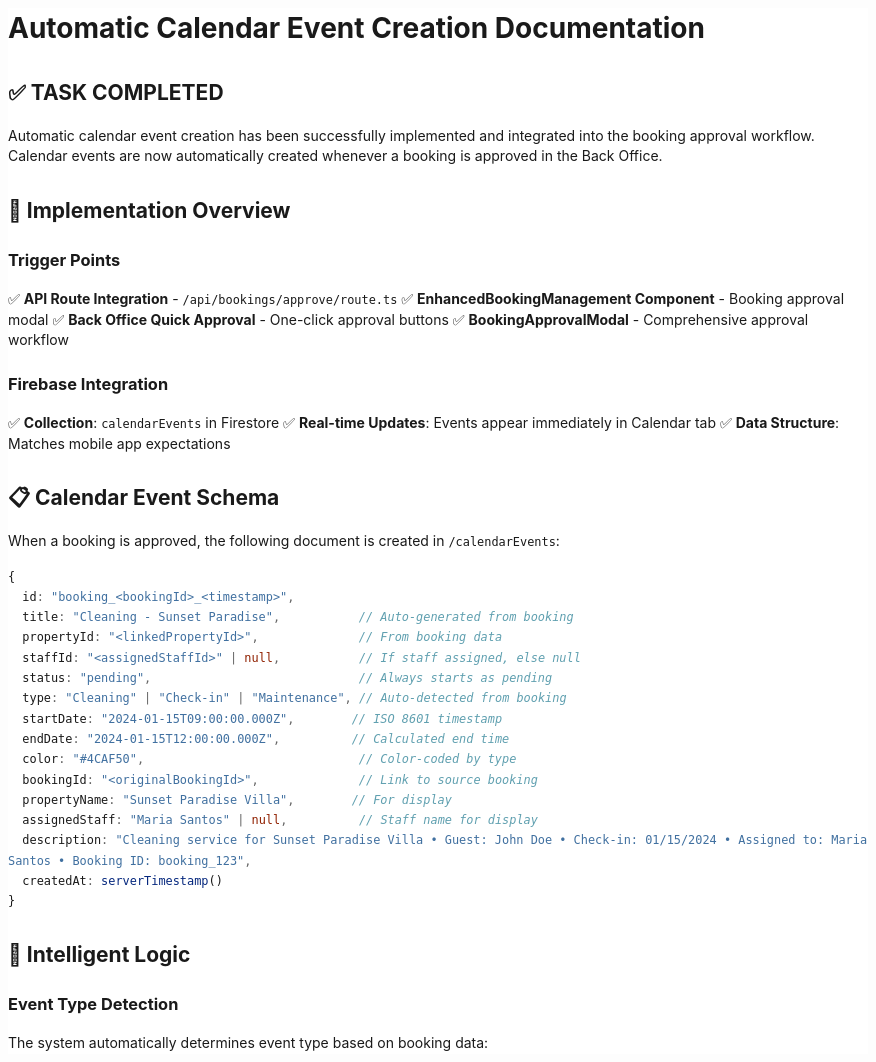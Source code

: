 # Automatic Calendar Event Creation Documentation

## ✅ **TASK COMPLETED**

Automatic calendar event creation has been successfully implemented and integrated into the booking approval workflow. Calendar events are now automatically created whenever a booking is approved in the Back Office.

## 🎯 **Implementation Overview**

### **Trigger Points**
✅ **API Route Integration** - `/api/bookings/approve/route.ts`
✅ **EnhancedBookingManagement Component** - Booking approval modal
✅ **Back Office Quick Approval** - One-click approval buttons
✅ **BookingApprovalModal** - Comprehensive approval workflow

### **Firebase Integration**
✅ **Collection**: `calendarEvents` in Firestore
✅ **Real-time Updates**: Events appear immediately in Calendar tab
✅ **Data Structure**: Matches mobile app expectations

## 📋 **Calendar Event Schema**

When a booking is approved, the following document is created in `/calendarEvents`:

```typescript
{
  id: "booking_<bookingId>_<timestamp>",
  title: "Cleaning - Sunset Paradise",           // Auto-generated from booking
  propertyId: "<linkedPropertyId>",              // From booking data
  staffId: "<assignedStaffId>" | null,           // If staff assigned, else null
  status: "pending",                             // Always starts as pending
  type: "Cleaning" | "Check-in" | "Maintenance", // Auto-detected from booking
  startDate: "2024-01-15T09:00:00.000Z",        // ISO 8601 timestamp
  endDate: "2024-01-15T12:00:00.000Z",          // Calculated end time
  color: "#4CAF50",                              // Color-coded by type
  bookingId: "<originalBookingId>",              // Link to source booking
  propertyName: "Sunset Paradise Villa",        // For display
  assignedStaff: "Maria Santos" | null,          // Staff name for display
  description: "Cleaning service for Sunset Paradise Villa • Guest: John Doe • Check-in: 01/15/2024 • Assigned to: Maria Santos • Booking ID: booking_123",
  createdAt: serverTimestamp()
}
```

## 🧠 **Intelligent Logic**

### **Event Type Detection**
The system automatically determines event type based on booking data:
